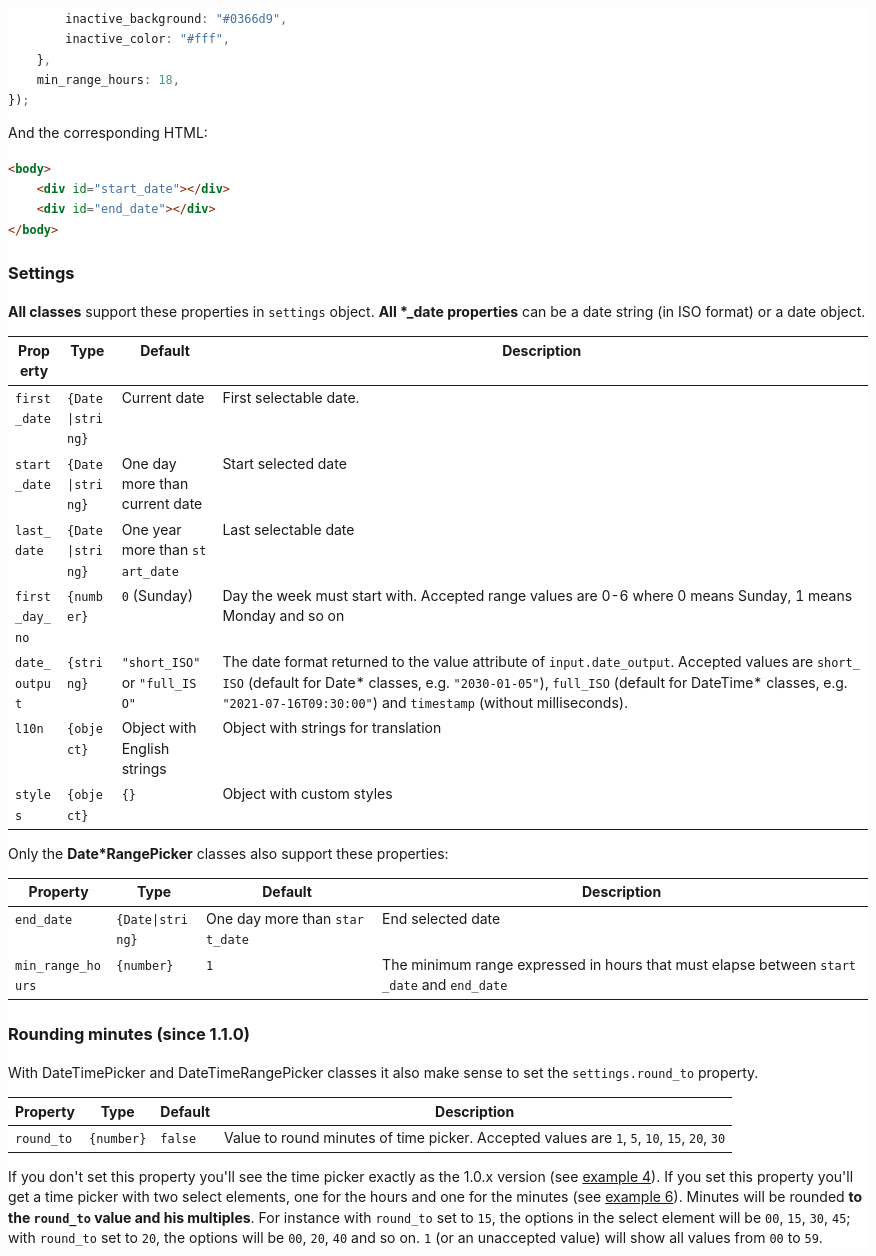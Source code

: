 ```javascript
        inactive_background: "#0366d9",
        inactive_color: "#fff",
    },
    min_range_hours: 18,
});
```

And the corresponding HTML:

```html
<body>
    <div id="start_date"></div>
    <div id="end_date"></div>
</body>
```

### Settings

**All classes** support these properties in `settings` object. **All \*\_date properties** can be a date string (in ISO format) or a date object.

| Property       | Type             | Default                         | Description                                                                                                                                                                                                                                                                |
| -------------- | ---------------- | ------------------------------- | -------------------------------------------------------------------------------------------------------------------------------------------------------------------------------------------------------------------------------------------------------------------------- |
| `first_date`   | `{Date\|string}` | Current date                    | First selectable date.                                                                                                                                                                                                                                                     |
| `start_date`   | `{Date\|string}` | One day more than current date  | Start selected date                                                                                                                                                                                                                                                        |
| `last_date`    | `{Date\|string}` | One year more than `start_date` | Last selectable date                                                                                                                                                                                                                                                       |
| `first_day_no` | `{number}`       | `0` (Sunday)                    | Day the week must start with. Accepted range values are 0-6 where 0 means Sunday, 1 means Monday and so on                                                                                                                                                                 |
| `date_output`  | `{string}`       | `"short_ISO"` or `"full_ISO"`   | The date format returned to the value attribute of `input.date_output`. Accepted values are `short_ISO` (default for Date* classes, e.g. `"2030-01-05"`), `full_ISO` (default for DateTime* classes, e.g. `"2021-07-16T09:30:00"`) and `timestamp` (without milliseconds). |
| `l10n`         | `{object}`       | Object with English strings     | Object with strings for translation                                                                                                                                                                                                                                        |
| `styles`       | `{object}`       | `{}`                            | Object with custom styles                                                                                                                                                                                                                                                  |

Only the **Date\*RangePicker** classes also support these properties:

| Property          | Type             | Default                        | Description                                                                               |
| ----------------- | ---------------- | ------------------------------ | ----------------------------------------------------------------------------------------- |
| `end_date`        | `{Date\|string}` | One day more than `start_date` | End selected date                                                                         |
| `min_range_hours` | `{number}`       | `1`                            | The minimum range expressed in hours that must elapse between `start_date` and `end_date` |

### Rounding minutes (since 1.1.0)

With DateTimePicker and DateTimeRangePicker classes it also make sense to set the `settings.round_to` property.

| Property   | Type       | Default | Description                                                                                 |
| ---------- | ---------- | ------- | ------------------------------------------------------------------------------------------- |
| `round_to` | `{number}` | `false` | Value to round minutes of time picker. Accepted values are `1`, `5`, `10`, `15`, `20`, `30` |

If you don't set this property you'll see the time picker exactly as the 1.0.x version (see [example 4](https://www.marcellosurdi.name/demo/date-time-picker-component_1.1.2/index.html#example4)). If you set this property you'll get a time picker with two select elements, one for the hours and one for the minutes (see [example 6](https://www.marcellosurdi.name/demo/date-time-picker-component_1.1.2/index.html#example6)). Minutes will be rounded **to the `round_to` value and his multiples**. For instance with `round_to` set to `15`, the options in the select element will be `00`, `15`, `30`, `45`; with `round_to` set to `20`, the options will be `00`, `20`, `40` and so on. `1` (or an unaccepted value) will show all values from `00` to `59`.
